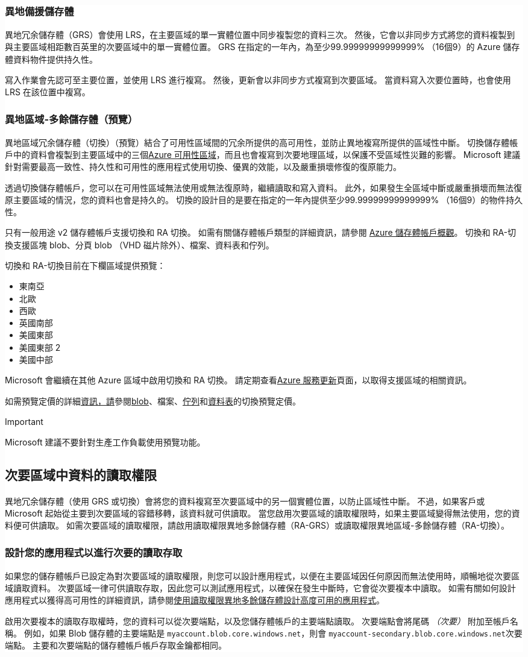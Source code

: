 ### <a name="geo-redundant-storage"></a>異地備援儲存體

異地冗余儲存體（GRS）會使用 LRS，在主要區域的單一實體位置中同步複製您的資料三次。 然後，它會以非同步方式將您的資料複製到與主要區域相距數百英里的次要區域中的單一實體位置。 GRS 在指定的一年內，為至少99.99999999999999% （16個9）的 Azure 儲存體資料物件提供持久性。

寫入作業會先認可至主要位置，並使用 LRS 進行複寫。 然後，更新會以非同步方式複寫到次要區域。 當資料寫入次要位置時，也會使用 LRS 在該位置中複寫。

### <a name="geo-zone-redundant-storage-preview"></a>異地區域-多餘儲存體（預覽）

異地區域冗余儲存體（切換）（預覽）結合了可用性區域間的冗余所提供的高可用性，並防止異地複寫所提供的區域性中斷。 切換儲存體帳戶中的資料會複製到主要區域中的三個[Azure 可用性區域](../../availability-zones/az-overview.md)，而且也會複寫到次要地理區域，以保護不受區域性災難的影響。 Microsoft 建議針對需要最高一致性、持久性和可用性的應用程式使用切換、優異的效能，以及嚴重損壞修復的復原能力。

透過切換儲存體帳戶，您可以在可用性區域無法使用或無法復原時，繼續讀取和寫入資料。 此外，如果發生全區域中斷或嚴重損壞而無法復原主要區域的情況，您的資料也會是持久的。 切換的設計目的是要在指定的一年內提供至少99.99999999999999% （16個9）的物件持久性。

只有一般用途 v2 儲存體帳戶支援切換和 RA 切換。 如需有關儲存體帳戶類型的詳細資訊，請參閱 [Azure 儲存體帳戶概觀](storage-account-overview.md)。 切換和 RA-切換支援區塊 blob、分頁 blob （VHD 磁片除外）、檔案、資料表和佇列。

切換和 RA-切換目前在下欄區域提供預覽：

- 東南亞
- 北歐
- 西歐
- 英國南部
- 美國東部
- 美國東部 2
- 美國中部

Microsoft 會繼續在其他 Azure 區域中啟用切換和 RA 切換。 請定期查看[Azure 服務更新](https://azure.microsoft.com/updates/)頁面，以取得支援區域的相關資訊。

如需預覽定價的詳細[資訊，請](https://azure.microsoft.com/pricing/details/storage/files/)參閱[blob](https://azure.microsoft.com/pricing/details/storage/blobs)、檔案、[佇列](https://azure.microsoft.com/pricing/details/storage/queues/)和[資料表](https://azure.microsoft.com/pricing/details/storage/tables/)的切換預覽定價。

> [!IMPORTANT]
> Microsoft 建議不要針對生產工作負載使用預覽功能。

## <a name="read-access-to-data-in-the-secondary-region"></a>次要區域中資料的讀取權限

異地冗余儲存體（使用 GRS 或切換）會將您的資料複寫至次要區域中的另一個實體位置，以防止區域性中斷。 不過，如果客戶或 Microsoft 起始從主要到次要區域的容錯移轉，該資料就可供讀取。 當您啟用次要區域的讀取權限時，如果主要區域變得無法使用，您的資料便可供讀取。 如需次要區域的讀取權限，請啟用讀取權限異地多餘儲存體（RA-GRS）或讀取權限異地區域-多餘儲存體（RA-切換）。

### <a name="design-your-applications-for-read-access-to-the-secondary"></a>設計您的應用程式以進行次要的讀取存取

如果您的儲存體帳戶已設定為對次要區域的讀取權限，則您可以設計應用程式，以便在主要區域因任何原因而無法使用時，順暢地從次要區域讀取資料。 次要區域一律可供讀取存取，因此您可以測試應用程式，以確保在發生中斷時，它會從次要複本中讀取。 如需有關如何設計應用程式以獲得高可用性的詳細資訊，請參閱[使用讀取權限異地多餘儲存體設計高度可用的應用程式](storage-designing-ha-apps-with-ragrs.md)。

啟用次要複本的讀取存取權時，您的資料可以從次要端點，以及您儲存體帳戶的主要端點讀取。 次要端點會將尾碼 *（次要）* 附加至帳戶名稱。 例如，如果 Blob 儲存體的主要端點是 `myaccount.blob.core.windows.net`，則會 `myaccount-secondary.blob.core.windows.net`次要端點。 主要和次要端點的儲存體帳戶帳戶存取金鑰都相同。
